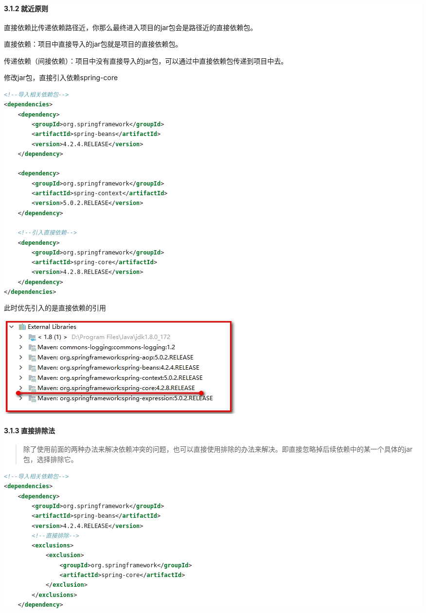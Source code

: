 #### 3.1.2 就近原则

直接依赖比传递依赖路径近，你那么最终进入项目的jar包会是路径近的直接依赖包。

直接依赖：项目中直接导入的jar包就是项目的直接依赖包。

传递依赖（间接依赖）：项目中没有直接导入的jar包，可以通过中直接依赖包传递到项目中去。

修改jar包，直接引入依赖spring-core

```xml
<!--导入相关依赖包-->
<dependencies>
    <dependency>
        <groupId>org.springframework</groupId>
        <artifactId>spring-beans</artifactId>
        <version>4.2.4.RELEASE</version>
    </dependency>

    <dependency>
        <groupId>org.springframework</groupId>
        <artifactId>spring-context</artifactId>
        <version>5.0.2.RELEASE</version>
    </dependency>

    <!--引入直接依赖-->
    <dependency>
        <groupId>org.springframework</groupId>
        <artifactId>spring-core</artifactId>
        <version>4.2.8.RELEASE</version>
    </dependency>
</dependencies>
```

此时优先引入的是直接依赖的引用

![img](img/011-1612261072593.png)

#### 3.1.3 直接排除法

> 除了使用前面的两种办法来解决依赖冲突的问题，也可以直接使用排除的办法来解决。即直接忽略掉后续依赖中的某一个具体的jar包，选择排除它。

```xml
<!--导入相关依赖包-->
<dependencies>
    <dependency>
        <groupId>org.springframework</groupId>
        <artifactId>spring-beans</artifactId>
        <version>4.2.4.RELEASE</version>
        <!--直接排除-->
        <exclusions>
            <exclusion>
                <groupId>org.springframework</groupId>
                <artifactId>spring-core</artifactId>
            </exclusion>
        </exclusions>
    </dependency>
```